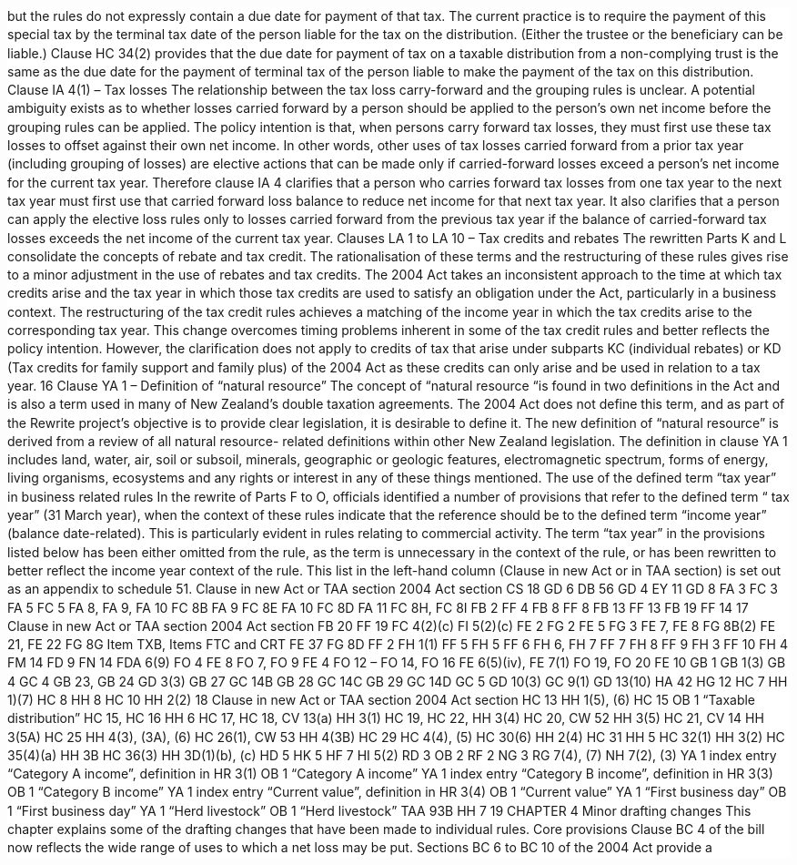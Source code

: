 but the rules do not expressly contain a due date for payment of that tax. The current practice is to require the payment of this special tax by the terminal tax date of the person liable for the tax on the distribution. (Either the trustee or the beneficiary can be liable.) Clause HC 34(2) provides that the due date for payment of tax on a taxable distribution from a non-complying trust is the same as the due date for the payment of terminal tax of the person liable to make the payment of the tax on this distribution. Clause IA 4(1) – Tax losses The relationship between the tax loss carry-forward and the grouping rules is unclear. A potential ambiguity exists as to whether losses carried forward by a person should be applied to the person’s own net income before the grouping rules can be applied. The policy intention is that, when persons carry forward tax losses, they must first use these tax losses to offset against their own net income. In other words, other uses of tax losses carried forward from a prior tax year (including grouping of losses) are elective actions that can be made only if carried-forward losses exceed a person’s net income for the current tax year. Therefore clause IA 4 clarifies that a person who carries forward tax losses from one tax year to the next tax year must first use that carried forward loss balance to reduce net income for that next tax year. It also clarifies that a person can apply the elective loss rules only to losses carried forward from the previous tax year if the balance of carried-forward tax losses exceeds the net income of the current tax year. Clauses LA 1 to LA 10 – Tax credits and rebates The rewritten Parts K and L consolidate the concepts of rebate and tax credit. The rationalisation of these terms and the restructuring of these rules gives rise to a minor adjustment in the use of rebates and tax credits. The 2004 Act takes an inconsistent approach to the time at which tax credits arise and the tax year in which those tax credits are used to satisfy an obligation under the Act, particularly in a business context. The restructuring of the tax credit rules achieves a matching of the income year in which the tax credits arise to the corresponding tax year. This change overcomes timing problems inherent in some of the tax credit rules and better reflects the policy intention. However, the clarification does not apply to credits of tax that arise under subparts KC (individual rebates) or KD (Tax credits for family support and family plus) of the 2004 Act as these credits can only arise and be used in relation to a tax year. 16 Clause YA 1 – Definition of “natural resource” The concept of “natural resource “is found in two definitions in the Act and is also a term used in many of New Zealand’s double taxation agreements. The 2004 Act does not define this term, and as part of the Rewrite project’s objective is to provide clear legislation, it is desirable to define it. The new definition of “natural resource” is derived from a review of all natural resource- related definitions within other New Zealand legislation. The definition in clause YA 1 includes land, water, air, soil or subsoil, minerals, geographic or geologic features, electromagnetic spectrum, forms of energy, living organisms, ecosystems and any rights or interest in any of these things mentioned. The use of the defined term “tax year” in business related rules In the rewrite of Parts F to O, officials identified a number of provisions that refer to the defined term “ tax year” (31 March year), when the context of these rules indicate that the reference should be to the defined term “income year” (balance date-related). This is particularly evident in rules relating to commercial activity. The term “tax year” in the provisions listed below has been either omitted from the rule, as the term is unnecessary in the context of the rule, or has been rewritten to better reflect the income year context of the rule. This list in the left-hand column (Clause in new Act or in TAA section) is set out as an appendix to schedule 51. Clause in new Act or TAA section 2004 Act section CS 18 GD 6 DB 56 GD 4 EY 11 GD 8 FA 3 FC 3 FA 5 FC 5 FA 8, FA 9, FA 10 FC 8B FA 9 FC 8E FA 10 FC 8D FA 11 FC 8H, FC 8I FB 2 FF 4 FB 8 FF 8 FB 13 FF 13 FB 19 FF 14 17 Clause in new Act or TAA section 2004 Act section FB 20 FF 19 FC 4(2)(c) FI 5(2)(c) FE 2 FG 2 FE 5 FG 3 FE 7, FE 8 FG 8B(2) FE 21, FE 22 FG 8G Item TXB, Items FTC and CRT FE 37 FG 8D FF 2 FH 1(1) FF 5 FH 5 FF 6 FH 6, FH 7 FF 7 FH 8 FF 9 FH 3 FF 10 FH 4 FM 14 FD 9 FN 14 FDA 6(9) FO 4 FE 8 FO 7, FO 9 FE 4 FO 12 – FO 14, FO 16 FE 6(5)(iv), FE 7(1) FO 19, FO 20 FE 10 GB 1 GB 1(3) GB 4 GC 4 GB 23, GB 24 GD 3(3) GB 27 GC 14B GB 28 GC 14C GB 29 GC 14D GC 5 GD 10(3) GC 9(1) GD 13(10) HA 42 HG 12 HC 7 HH 1)(7) HC 8 HH 8 HC 10 HH 2(2) 18 Clause in new Act or TAA section 2004 Act section HC 13 HH 1(5), (6) HC 15 OB 1 “Taxable distribution” HC 15, HC 16 HH 6 HC 17, HC 18, CV 13(a) HH 3(1) HC 19, HC 22, HH 3(4) HC 20, CW 52 HH 3(5) HC 21, CV 14 HH 3(5A) HC 25 HH 4(3), (3A), (6) HC 26(1), CW 53 HH 4(3B) HC 29 HC 4(4), (5) HC 30(6) HH 2(4) HC 31 HH 5 HC 32(1) HH 3(2) HC 35(4)(a) HH 3B HC 36(3) HH 3D(1)(b), (c) HD 5 HK 5 HF 7 HI 5(2) RD 3 OB 2 RF 2 NG 3 RG 7(4), (7) NH 7(2), (3) YA 1 index entry “Category A income”, definition in HR 3(1) OB 1 “Category A income” YA 1 index entry “Category B income”, definition in HR 3(3) OB 1 “Category B income” YA 1 index entry “Current value”, definition in HR 3(4) OB 1 “Current value” YA 1 “First business day” OB 1 “First business day” YA 1 “Herd livestock” OB 1 “Herd livestock” TAA 93B HH 7 19 CHAPTER 4 Minor drafting changes This chapter explains some of the drafting changes that have been made to individual rules. Core provisions Clause BC 4 of the bill now reflects the wide range of uses to which a net loss may be put. Sections BC 6 to BC 10 of the 2004 Act provide a